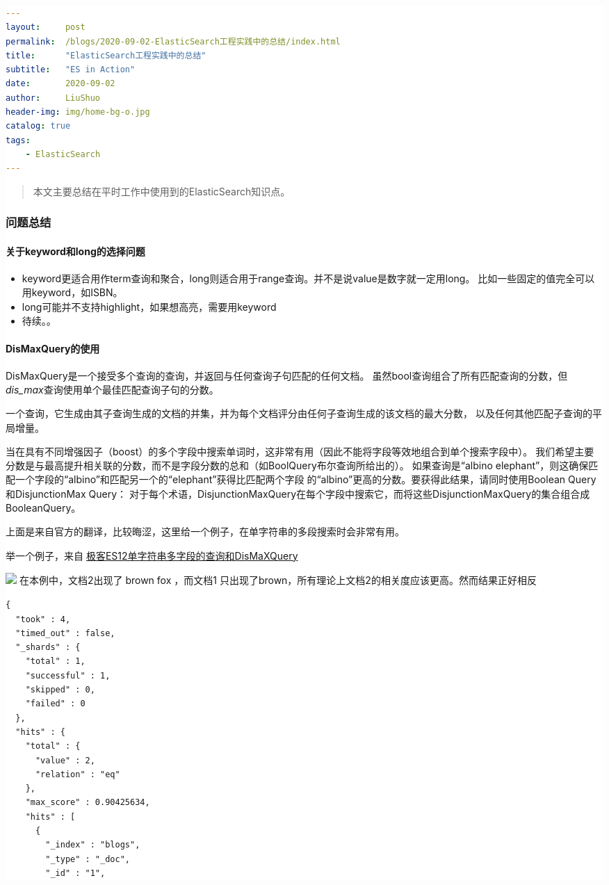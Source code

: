 ```yaml
---
layout:     post
permalink:  /blogs/2020-09-02-ElasticSearch工程实践中的总结/index.html
title:      "ElasticSearch工程实践中的总结"
subtitle:   "ES in Action"
date:       2020-09-02
author:     LiuShuo
header-img: img/home-bg-o.jpg
catalog: true
tags:
    - ElasticSearch
---
```

> 本文主要总结在平时工作中使用到的ElasticSearch知识点。


### 问题总结
#### 关于keyword和long的选择问题
- keyword更适合用作term查询和聚合，long则适合用于range查询。并不是说value是数字就一定用long。
比如一些固定的值完全可以用keyword，如ISBN。
- long可能并不支持highlight，如果想高亮，需要用keyword
- 待续。。

#### DisMaxQuery的使用
DisMaxQuery是一个接受多个查询的查询，并返回与任何查询子句匹配的任何文档。
虽然bool查询组合了所有匹配查询的分数，但*dis_max*查询使用单个最佳匹配查询子句的分数。

一个查询，它生成由其子查询生成的文档的并集，并为每个文档评分由任何子查询生成的该文档的最大分数，
以及任何其他匹配子查询的平局增量。

当在具有不同增强因子（boost）的多个字段中搜索单词时，这非常有用（因此不能将字段等效地组合到单个搜索字段中）。
我们希望主要分数是与最高提升相关联的分数，而不是字段分数的总和（如BoolQuery布尔查询所给出的）。
如果查询是“albino elephant”，则这确保匹配一个字段的“albino”和匹配另一个的“elephant”获得比匹配两个字段
的“albino”更高的分数。要获得此结果，请同时使用Boolean Query和DisjunctionMax Query：
对于每个术语，DisjunctionMaxQuery在每个字段中搜索它，而将这些DisjunctionMaxQuery的集合组合成BooleanQuery。　

上面是来自官方的翻译，比较晦涩，这里给一个例子，在单字符串的多段搜索时会非常有用。

举一个例子，来自 [极客ES12单字符串多字段的查询和DisMaXQuery](https://blog.csdn.net/weixin_42142216/article/details/102536700)

![](https://img-blog.csdnimg.cn/20191013193145659.png?x-oss-process=image/watermark,type_ZmFuZ3poZW5naGVpdGk,shadow_10,text_aHR0cHM6Ly9ibG9nLmNzZG4ubmV0L3dlaXhpbl80MjE0MjIxNg==,size_16,color_FFFFFF,t_70)
在本例中，文档2出现了 brown fox ，而文档1 只出现了brown，所有理论上文档2的相关度应该更高。然而结果正好相反

```
{
  "took" : 4,
  "timed_out" : false,
  "_shards" : {
    "total" : 1,
    "successful" : 1,
    "skipped" : 0,
    "failed" : 0
  },
  "hits" : {
    "total" : {
      "value" : 2,
      "relation" : "eq"
    },
    "max_score" : 0.90425634,
    "hits" : [
      {
        "_index" : "blogs",
        "_type" : "_doc",
        "_id" : "1",
```